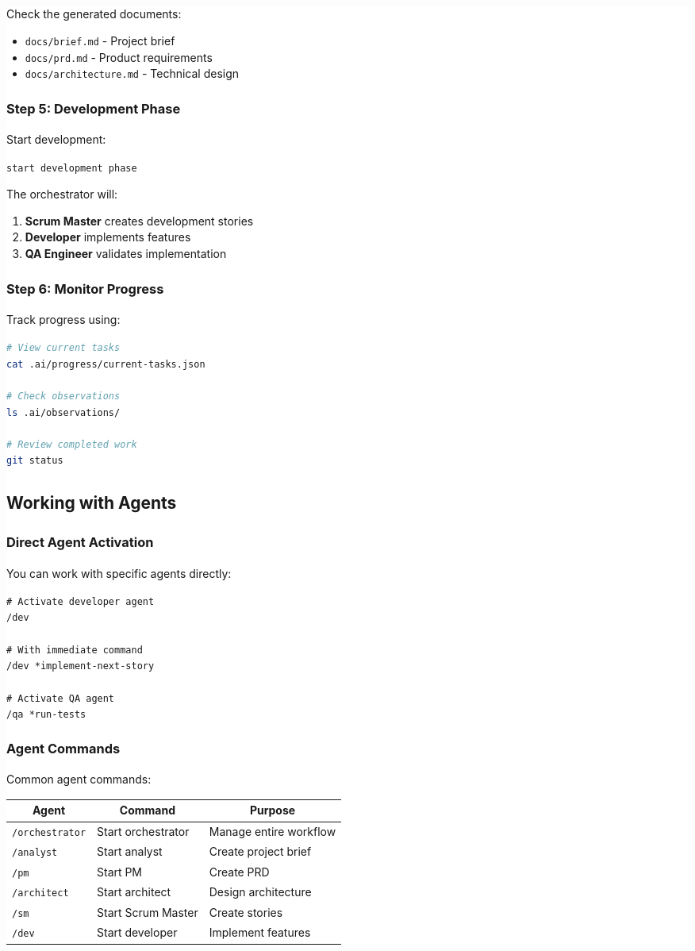 Check the generated documents:
- `docs/brief.md` - Project brief
- `docs/prd.md` - Product requirements
- `docs/architecture.md` - Technical design

### Step 5: Development Phase

Start development:

```
start development phase
```

The orchestrator will:
1. **Scrum Master** creates development stories
2. **Developer** implements features
3. **QA Engineer** validates implementation

### Step 6: Monitor Progress

Track progress using:

```bash
# View current tasks
cat .ai/progress/current-tasks.json

# Check observations
ls .ai/observations/

# Review completed work
git status
```

## Working with Agents

### Direct Agent Activation

You can work with specific agents directly:

```
# Activate developer agent
/dev

# With immediate command
/dev *implement-next-story

# Activate QA agent
/qa *run-tests
```

### Agent Commands

Common agent commands:

| Agent | Command | Purpose |
|-------|---------|---------|
| `/orchestrator` | Start orchestrator | Manage entire workflow |
| `/analyst` | Start analyst | Create project brief |
| `/pm` | Start PM | Create PRD |
| `/architect` | Start architect | Design architecture |
| `/sm` | Start Scrum Master | Create stories |
| `/dev` | Start developer | Implement features |